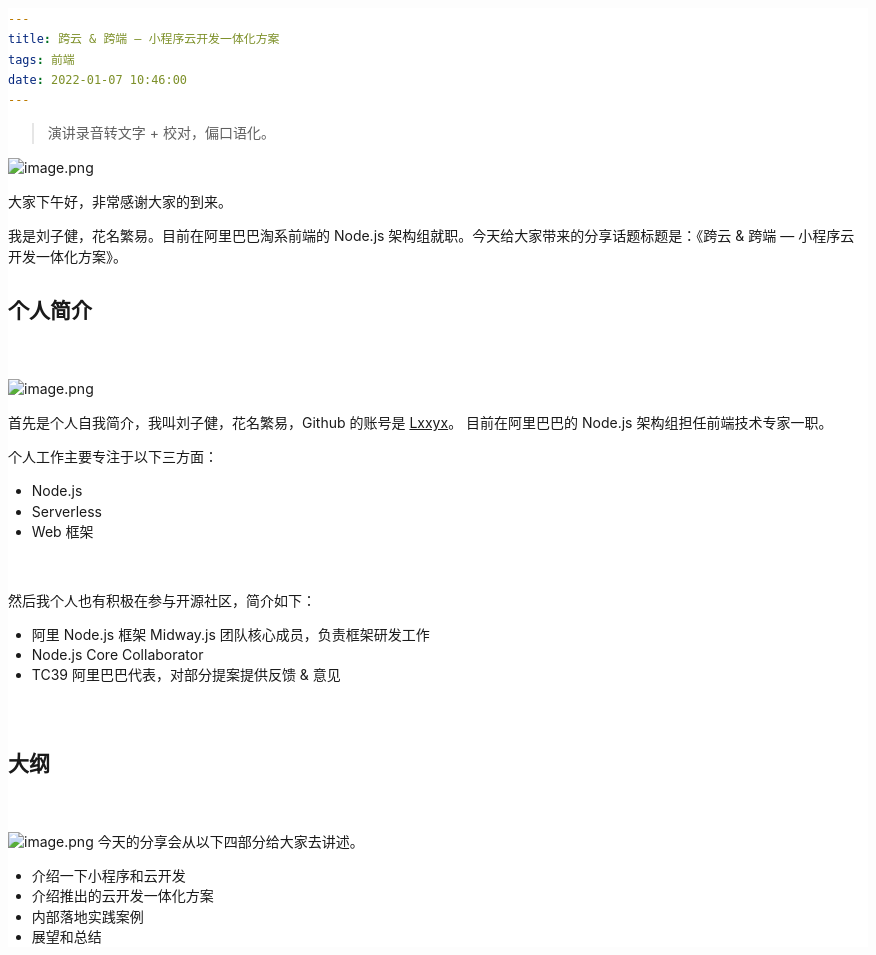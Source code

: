 ```yaml
---
title: 跨云 & 跨端 — 小程序云开发一体化方案
tags: 前端
date: 2022-01-07 10:46:00
---
```


> 演讲录音转文字 + 校对，偏口语化。

![image.png](https://cdn.nlark.com/yuque/0/2022/png/98602/1641372993619-3078e36a-b069-4398-8b90-d5d6c021a270.png#clientId=u92a3224d-97c6-4&crop=0&crop=0&crop=1&crop=1&from=paste&height=1080&id=u8b011520&margin=%5Bobject%20Object%5D&name=image.png&originHeight=1080&originWidth=1920&originalType=binary&ratio=1&rotation=0&showTitle=false&size=177086&status=done&style=none&taskId=uec7e7ac6-3e2e-40bf-a8ef-fa46d916249&title=&width=1920)
​

大家下午好，非常感谢大家的到来。
​

我是刘子健，花名繁易。目前在阿里巴巴淘系前端的 Node.js 架构组就职。今天给大家带来的分享话题标题是：《跨云 & 跨端 — 小程序云开发一体化方案》。
​

## 个人简介
​

![image.png](https://cdn.nlark.com/yuque/0/2022/png/98602/1641373045523-931ef785-0d02-4a4f-b014-3741810beb14.png#clientId=u92a3224d-97c6-4&crop=0&crop=0&crop=1&crop=1&from=paste&height=1080&id=u9b69905c&margin=%5Bobject%20Object%5D&name=image.png&originHeight=1080&originWidth=1920&originalType=binary&ratio=1&rotation=0&showTitle=false&size=612780&status=done&style=none&taskId=u743e5030-d3e2-4120-b793-966b3789a9c&title=&width=1920)
​

首先是个人自我简介，我叫刘子健，花名繁易，Github 的账号是 [Lxxyx](https://github.com/Lxxyx)。 目前在阿里巴巴的 Node.js 架构组担任前端技术专家一职。
​

个人工作主要专注于以下三方面：

- Node.js
- Serverless
- Web 框架

​

然后我个人也有积极在参与开源社区，简介如下：

- 阿里 Node.js 框架 Midway.js 团队核心成员，负责框架研发工作
- Node.js Core Collaborator
- TC39 阿里巴巴代表，对部分提案提供反馈 & 意见

​

## 大纲
​

![image.png](https://cdn.nlark.com/yuque/0/2022/png/98602/1641373287769-1026a956-0f95-4e13-8720-251c48c0d672.png#clientId=u92a3224d-97c6-4&crop=0&crop=0&crop=1&crop=1&from=paste&height=1080&id=u637fa5a2&margin=%5Bobject%20Object%5D&name=image.png&originHeight=1080&originWidth=1920&originalType=binary&ratio=1&rotation=0&showTitle=false&size=114074&status=done&style=none&taskId=u108b37de-b72b-41de-a90f-c36531b6490&title=&width=1920)
今天的分享会从以下四部分给大家去讲述。
​


- 介绍一下小程序和云开发
- 介绍推出的云开发一体化方案
- 内部落地实践案例
- 展望和总结

